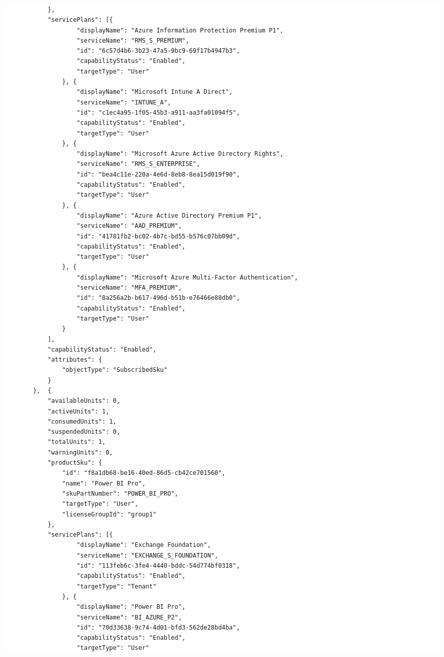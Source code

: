 ```http
            },
            "servicePlans": [{
                    "displayName": "Azure Information Protection Premium P1",
                    "serviceName": "RMS_S_PREMIUM",
                    "id": "6c57d4b6-3b23-47a5-9bc9-69f17b4947b3",
                    "capabilityStatus": "Enabled",
                    "targetType": "User"
                }, {
                    "displayName": "Microsoft Intune A Direct",
                    "serviceName": "INTUNE_A",
                    "id": "c1ec4a95-1f05-45b3-a911-aa3fa01094f5",
                    "capabilityStatus": "Enabled",
                    "targetType": "User"
                }, {
                    "displayName": "Microsoft Azure Active Directory Rights",
                    "serviceName": "RMS_S_ENTERPRISE",
                    "id": "bea4c11e-220a-4e6d-8eb8-8ea15d019f90",
                    "capabilityStatus": "Enabled",
                    "targetType": "User"
                }, {
                    "displayName": "Azure Active Directory Premium P1",
                    "serviceName": "AAD_PREMIUM",
                    "id": "41781fb2-bc02-4b7c-bd55-b576c07bb09d",
                    "capabilityStatus": "Enabled",
                    "targetType": "User"
                }, {
                    "displayName": "Microsoft Azure Multi-Factor Authentication",
                    "serviceName": "MFA_PREMIUM",
                    "id": "8a256a2b-b617-496d-b51b-e76466e88db0",
                    "capabilityStatus": "Enabled",
                    "targetType": "User"
                }
            ],
            "capabilityStatus": "Enabled",
            "attributes": {
                "objectType": "SubscribedSku"
            }
        },  {
            "availableUnits": 0,
            "activeUnits": 1,
            "consumedUnits": 1,
            "suspendedUnits": 0,
            "totalUnits": 1,
            "warningUnits": 0,
            "productSku": {
                "id": "f8a1db68-be16-40ed-86d5-cb42ce701560",
                "name": "Power BI Pro",
                "skuPartNumber": "POWER_BI_PRO",
                "targetType": "User",
                "licenseGroupId": "group1"
            },
            "servicePlans": [{
                    "displayName": "Exchange Foundation",
                    "serviceName": "EXCHANGE_S_FOUNDATION",
                    "id": "113feb6c-3fe4-4440-bddc-54d774bf0318",
                    "capabilityStatus": "Enabled",
                    "targetType": "Tenant"
                }, {
                    "displayName": "Power BI Pro",
                    "serviceName": "BI_AZURE_P2",
                    "id": "70d33638-9c74-4d01-bfd3-562de28bd4ba",
                    "capabilityStatus": "Enabled",
                    "targetType": "User"
```